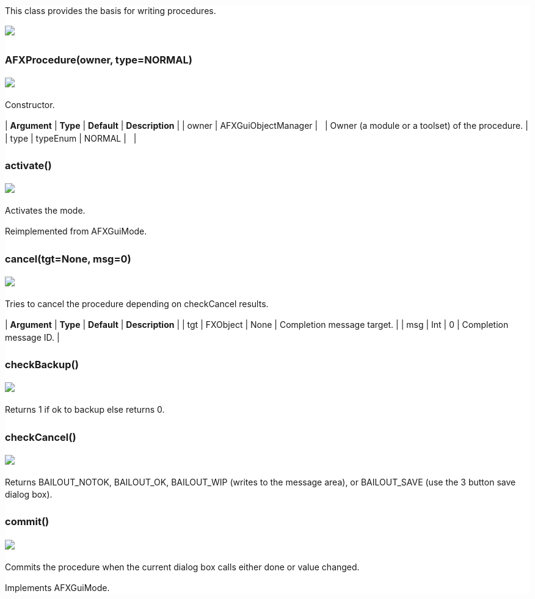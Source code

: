 This class provides the basis for writing procedures.

![](https://help.3ds.com/2023/English/DSSIMULIA_Established/SIMACAERefImages/gui-afxprocedure.png)

### AFXProcedure(owner, type=NORMAL)  
![](https://help.3ds.com/2023/English/DSSIMULIA_Established/IconsReference/butix_top_wline.png)

Constructor.

| **Argument** | **Type** | **Default** | **Description** |
| owner | AFXGuiObjectManager |   | Owner (a module or a toolset) of the procedure. |
| type | typeEnum | NORMAL |   |

### activate()  
![](https://help.3ds.com/2023/English/DSSIMULIA_Established/IconsReference/butix_top_wline.png)

Activates the mode.

Reimplemented from AFXGuiMode.

### cancel(tgt=None, msg=0)  
![](https://help.3ds.com/2023/English/DSSIMULIA_Established/IconsReference/butix_top_wline.png)

Tries to cancel the procedure depending on checkCancel results.

| **Argument** | **Type** | **Default** | **Description** |
| tgt | FXObject | None | Completion message target. |
| msg | Int | 0 | Completion message ID. |

### checkBackup()  
![](https://help.3ds.com/2023/English/DSSIMULIA_Established/IconsReference/butix_top_wline.png)

Returns 1 if ok to backup else returns 0.

### checkCancel()  
![](https://help.3ds.com/2023/English/DSSIMULIA_Established/IconsReference/butix_top_wline.png)

Returns BAILOUT\_NOTOK, BAILOUT\_OK, BAILOUT\_WIP (writes to the message area), or BAILOUT\_SAVE (use the 3 button save dialog box).

### commit()  
![](https://help.3ds.com/2023/English/DSSIMULIA_Established/IconsReference/butix_top_wline.png)

Commits the procedure when the current dialog box calls either done or value changed.

Implements AFXGuiMode.
